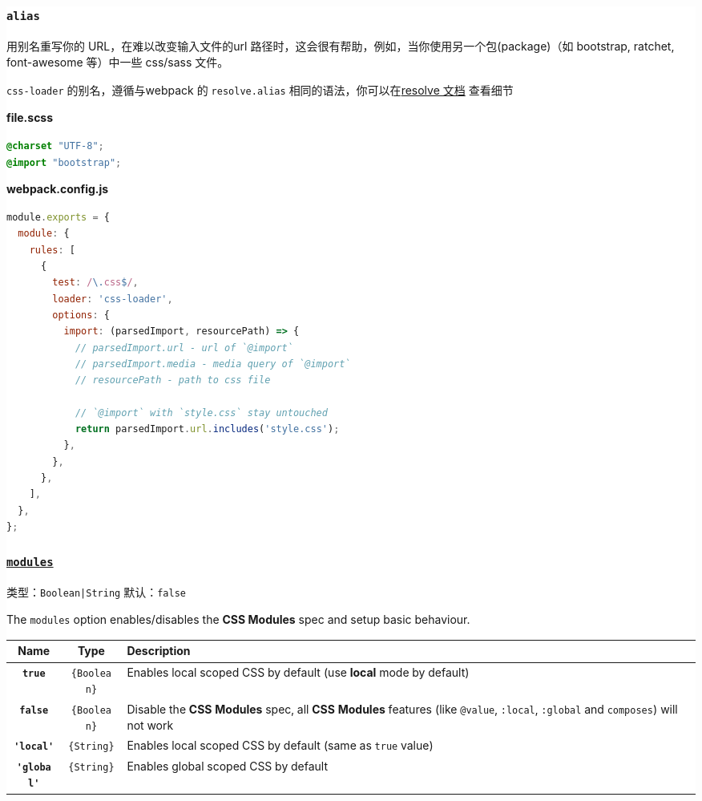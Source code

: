 ### `alias`

用别名重写你的 URL，在难以改变输入文件的url 路径时，这会很有帮助，例如，当你使用另一个包(package)（如 bootstrap, ratchet, font-awesome 等）中一些 css/sass 文件。

`css-loader` 的别名，遵循与webpack 的 `resolve.alias` 相同的语法，你可以在[resolve 文档](https://webpack.docschina.org/configuration/resolve/#resolve-alias) 查看细节

**file.scss**
```css
@charset "UTF-8";
@import "bootstrap";
```

**webpack.config.js**

```js
module.exports = {
  module: {
    rules: [
      {
        test: /\.css$/,
        loader: 'css-loader',
        options: {
          import: (parsedImport, resourcePath) => {
            // parsedImport.url - url of `@import`
            // parsedImport.media - media query of `@import`
            // resourcePath - path to css file

            // `@import` with `style.css` stay untouched
            return parsedImport.url.includes('style.css');
          },
        },
      },
    ],
  },
};
```

### [`modules`](https://github.com/css-modules/css-modules)

类型：`Boolean|String`
默认：`false`

The `modules` option enables/disables the **CSS Modules** spec and setup basic behaviour.

|      Name      |    Type     | Description                                                                                                                      |
| :------------: | :---------: | :------------------------------------------------------------------------------------------------------------------------------- |
|   **`true`**   | `{Boolean}` | Enables local scoped CSS by default (use **local** mode by default)                                                              |
|  **`false`**   | `{Boolean}` | Disable the **CSS Modules** spec, all **CSS Modules** features (like `@value`, `:local`, `:global` and `composes`) will not work |
| **`'local'`**  | `{String}`  | Enables local scoped CSS by default (same as `true` value)                                                                       |
| **`'global'`** | `{String}`  | Enables global scoped CSS by default                                                                                             |
